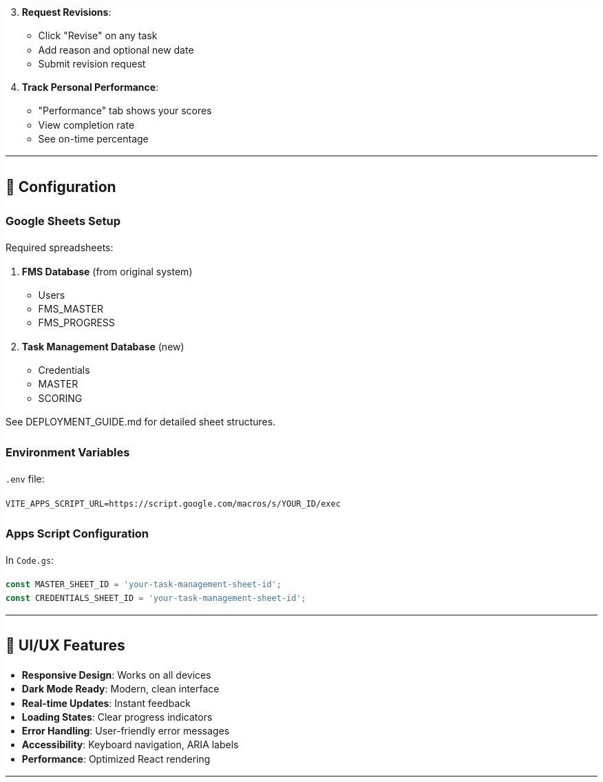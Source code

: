 3. **Request Revisions**:
   - Click "Revise" on any task
   - Add reason and optional new date
   - Submit revision request

4. **Track Personal Performance**:
   - "Performance" tab shows your scores
   - View completion rate
   - See on-time percentage

---

## 🔧 Configuration

### Google Sheets Setup

Required spreadsheets:

1. **FMS Database** (from original system)
   - Users
   - FMS_MASTER
   - FMS_PROGRESS

2. **Task Management Database** (new)
   - Credentials
   - MASTER
   - SCORING

See DEPLOYMENT_GUIDE.md for detailed sheet structures.

### Environment Variables

`.env` file:
```env
VITE_APPS_SCRIPT_URL=https://script.google.com/macros/s/YOUR_ID/exec
```

### Apps Script Configuration

In `Code.gs`:
```javascript
const MASTER_SHEET_ID = 'your-task-management-sheet-id';
const CREDENTIALS_SHEET_ID = 'your-task-management-sheet-id';
```

---

## 🎨 UI/UX Features

- **Responsive Design**: Works on all devices
- **Dark Mode Ready**: Modern, clean interface
- **Real-time Updates**: Instant feedback
- **Loading States**: Clear progress indicators
- **Error Handling**: User-friendly error messages
- **Accessibility**: Keyboard navigation, ARIA labels
- **Performance**: Optimized React rendering

---